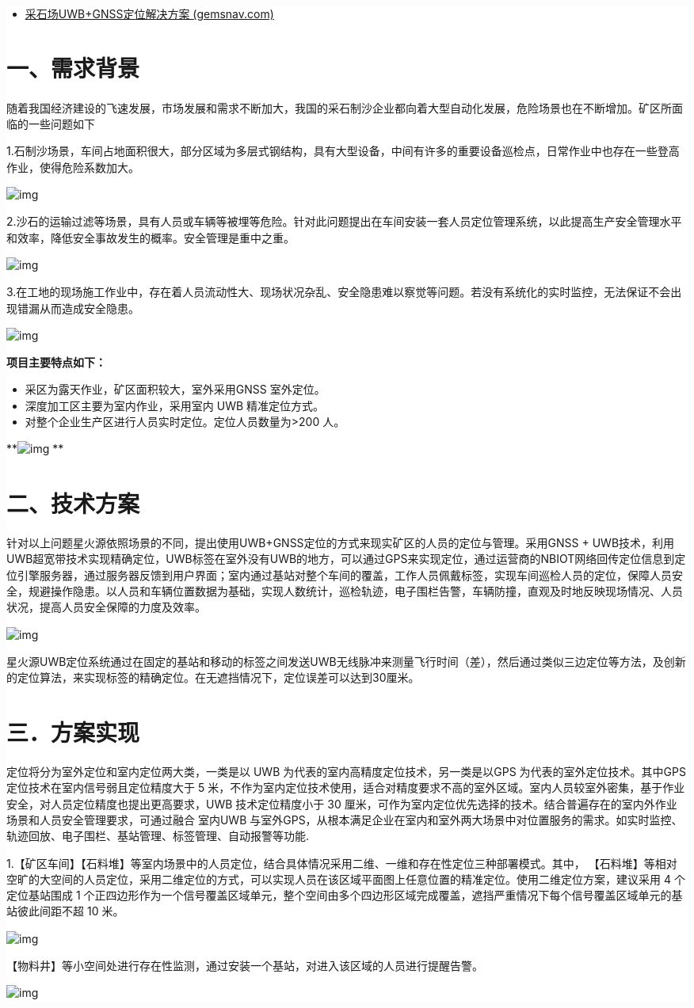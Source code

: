 - [采石场UWB+GNSS定位解决方案 (gemsnav.com)](https://www.gemsnav.com/cases_detail_34.html)

# **一、需求背景**

随着我国经济建设的飞速发展，市场发展和需求不断加大，我国的采石制沙企业都向着大型自动化发展，危险场景也在不断增加。矿区所面临的一些问题如下

1.石制沙场景，车间占地面积很大，部分区域为多层式钢结构，具有大型设备，中间有许多的重要设备巡检点，日常作业中也存在一些登高作业，使得危险系数加大。

![img](https://www.gemsnav.com/upload/image/20210617/1.jpg)

2.沙石的运输过滤等场景，具有人员或车辆等被埋等危险。针对此问题提出在车间安装一套人员定位管理系统，以此提高生产安全管理水平和效率，降低安全事故发生的概率。安全管理是重中之重。

![img](https://www.gemsnav.com/upload/image/20210617/3.jpg)

3.在工地的现场施工作业中，存在着人员流动性大、现场状况杂乱、安全隐患难以察觉等问题。若没有系统化的实时监控，无法保证不会出现错漏从而造成安全隐患。

![img](https://www.gemsnav.com/upload/image/20210617/24.jpg)

**项目主要特点如下：**

- 采区为露天作业，矿区面积较大，室外采用GNSS 室外定位。
- 深度加工区主要为室内作业，采用室内 UWB 精准定位方式。
- 对整个企业生产区进行人员实时定位。定位人员数量为>200 人。

**![img](https://www.gemsnav.com/upload/image/20210617/21.jpg)
**

# 二、技术方案

针对以上问题星火源依照场景的不同，提出使用UWB+GNSS定位的方式来现实矿区的人员的定位与管理。采用GNSS + UWB技术，利用UWB超宽带技术实现精确定位，UWB标签在室外没有UWB的地方，可以通过GPS来实现定位，通过运营商的NBIOT网络回传定位信息到定位引擎服务器，通过服务器反馈到用户界面；室内通过基站对整个车间的覆盖，工作人员佩戴标签，实现车间巡检人员的定位，保障人员安全，规避操作隐患。以人员和车辆位置数据为基础，实现人数统计，巡检轨迹，电子围栏告警，车辆防撞，直观及时地反映现场情况、人员状况，提高人员安全保障的力度及效率。

![img](https://www.gemsnav.com/upload/image/20210617/4.jpg)

星火源UWB定位系统通过在固定的基站和移动的标签之间发送UWB无线脉冲来测量飞行时间（差），然后通过类似三边定位等方法，及创新的定位算法，来实现标签的精确定位。在无遮挡情况下，定位误差可以达到30厘米。

# 三．方案实现

定位将分为室外定位和室内定位两大类，一类是以 UWB 为代表的室内高精度定位技术，另一类是以GPS 为代表的室外定位技术。其中GPS 定位技术在室内信号弱且定位精度大于 5 米，不作为室内定位技术使用，适合对精度要求不高的室外区域。室内人员较室外密集，基于作业安全，对人员定位精度也提出更高要求，UWB 技术定位精度小于 30 厘米，可作为室内定位优先选择的技术。结合普遍存在的室内外作业场景和人员安全管理要求，可通过融合 室内UWB 与室外GPS，从根本满足企业在室内和室外两大场景中对位置服务的需求。如实时监控、轨迹回放、电子围栏、基站管理、标签管理、自动报警等功能.

1.【矿区车间】【石料堆】等室内场景中的人员定位，结合具体情况采用二维、一维和存在性定位三种部署模式。其中， 【石料堆】等相对空旷的大空间的人员定位，采用二维定位的方式，可以实现人员在该区域平面图上任意位置的精准定位。使用二维定位方案，建议采用 4 个定位基站围成 1 个正四边形作为一个信号覆盖区域单元，整个空间由多个四边形区域完成覆盖，遮挡严重情况下每个信号覆盖区域单元的基站彼此间距不超 10 米。

![img](https://www.gemsnav.com/upload/image/20210617/5.jpg)

【物料井】等小空间处进行存在性监测，通过安装一个基站，对进入该区域的人员进行提醒告警。

![img](https://www.gemsnav.com/upload/image/20210617/7.jpg)

